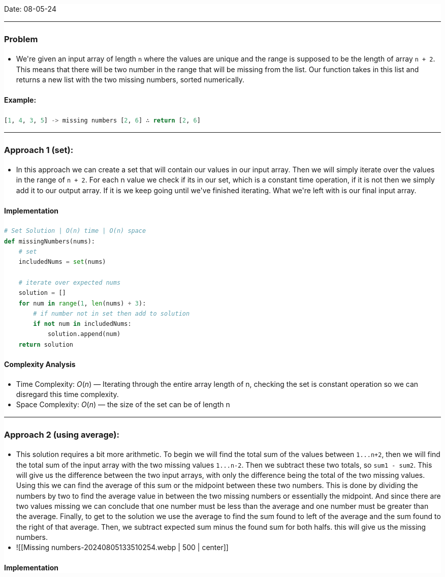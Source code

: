 Date: 08-05-24

---
### Problem
- We're given an input array of length `n` where the values are unique and the range is supposed to be the length of array `n + 2`. This means that there will be two number in the range that will be missing from the list. Our function takes in this list and returns a new list with the two missing numbers, sorted numerically.  

#### Example:

```python
[1, 4, 3, 5] -> missing numbers [2, 6] ∴ return [2, 6]
```

---
### Approach 1 (set): 

- In this approach we can create a set that will contain our values in our input array. Then we will simply iterate over the values in the range of `n + 2`. For each n value we check if its in our set, which is a constant time operation, if it is not then we simply add it to our output array. If it is we keep going until we've finished iterating. What we're left with is our final input array.
#### Implementation

```python
# Set Solution | O(n) time | O(n) space
def missingNumbers(nums):
    # set
    includedNums = set(nums)

    # iterate over expected nums
    solution = []
    for num in range(1, len(nums) + 3):
        # if number not in set then add to solution
        if not num in includedNums:
            solution.append(num)
    return solution
```

#### Complexity Analysis

- Time Complexity: $O(n)$ — Iterating through the entire array length of n, checking the set is constant operation so we can disregard this time complexity.
- Space Complexity: $O(n)$ — the size of the set can be of length n

---
### Approach 2 (using average): 

- This solution requires a bit more arithmetic. To begin we will find the total sum of the values between `1...n+2`, then we will find the total sum of the input array with the two missing values `1...n-2`. Then we subtract these two totals, so `sum1 - sum2`. This will give us the difference between the two input arrays, with only the difference being the total of the two missing values. Using this we can find the average of this sum or the midpoint between these two numbers. This is done by dividing the numbers by two to find the average value in between the two missing numbers or essentially the midpoint. And since there are two values missing we can conclude that one number must be less than the average and one number must be greater than the average. Finally, to get to the solution we use the average to find the sum found to left of the average and the sum found to the right of that average. Then, we subtract expected sum minus the found sum for both halfs. this will give us the missing numbers. 
- ![[Missing numbers-20240805133510254.webp | 500 | center]]
#### Implementation
